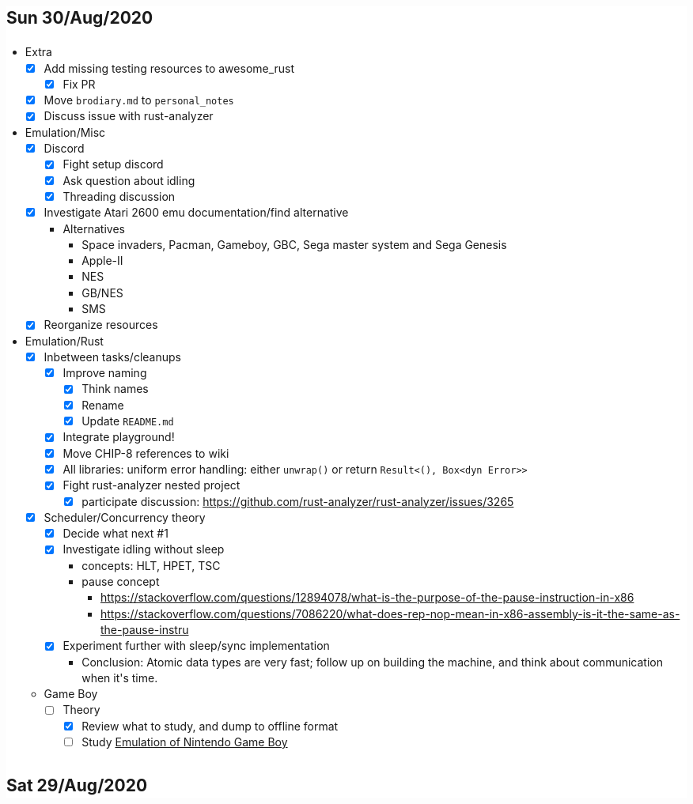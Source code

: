 ## Sun 30/Aug/2020

- Extra
  - [x] Add missing testing resources to awesome_rust
    - [x] Fix PR
  - [x] Move `brodiary.md` to `personal_notes`
  - [x] Discuss issue with rust-analyzer

- Emulation/Misc
  - [x] Discord
    - [x] Fight setup discord
    - [x] Ask question about idling
    - [x] Threading discussion
  - [x] Investigate Atari 2600 emu documentation/find alternative
    - Alternatives
      - Space invaders, Pacman, Gameboy, GBC, Sega master system and Sega Genesis
      - Apple-II
      - NES
      - GB/NES
      - SMS
  - [x] Reorganize resources

- Emulation/Rust
  - [x] Inbetween tasks/cleanups
    - [x] Improve naming
      - [x] Think names
      - [x] Rename
      - [x] Update `README.md`
    - [x] Integrate playground!
    - [x] Move CHIP-8 references to wiki
    - [x] All libraries: uniform error handling: either `unwrap()` or return `Result<(), Box<dyn Error>>`
    - [x] Fight rust-analyzer nested project
      - [x] participate discussion: https://github.com/rust-analyzer/rust-analyzer/issues/3265
  - [x] Scheduler/Concurrency theory
    - [x] Decide what next #1
    - [x] Investigate idling without sleep
      - concepts: HLT, HPET, TSC
      - pause concept
        - https://stackoverflow.com/questions/12894078/what-is-the-purpose-of-the-pause-instruction-in-x86
        - https://stackoverflow.com/questions/7086220/what-does-rep-nop-mean-in-x86-assembly-is-it-the-same-as-the-pause-instru
    - [x] Experiment further with sleep/sync implementation
      - Conclusion: Atomic data types are very fast; follow up on building the machine, and think about communication when it's time.
  - Game Boy
    - [ ] Theory
      - [x] Review what to study, and dump to offline format
      - [ ] Study [Emulation of Nintendo Game Boy](https://git.io/JUtp6)

## Sat 29/Aug/2020
